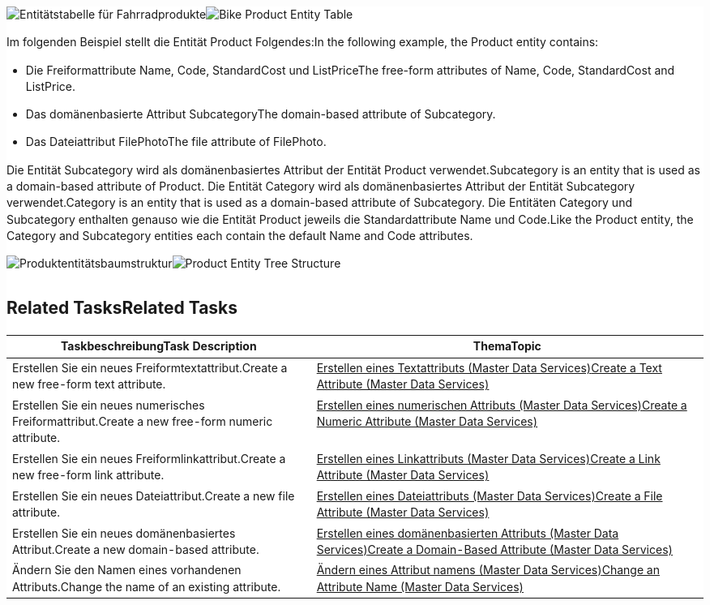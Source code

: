  <span data-ttu-id="bca41-137">![Entitätstabelle für Fahrradprodukte](../../2014/master-data-services/media/mds-conc-entity-table-w-data.gif "Entitätstabelle für Fahrradprodukte")</span><span class="sxs-lookup"><span data-stu-id="bca41-137">![Bike Product Entity Table](../../2014/master-data-services/media/mds-conc-entity-table-w-data.gif "Bike Product Entity Table")</span></span>  
  
 <span data-ttu-id="bca41-138">Im folgenden Beispiel stellt die Entität Product Folgendes:</span><span class="sxs-lookup"><span data-stu-id="bca41-138">In the following example, the Product entity contains:</span></span>  
  
-   <span data-ttu-id="bca41-139">Die Freiformattribute Name, Code, StandardCost und ListPrice</span><span class="sxs-lookup"><span data-stu-id="bca41-139">The free-form attributes of Name, Code, StandardCost and ListPrice.</span></span>  
  
-   <span data-ttu-id="bca41-140">Das domänenbasierte Attribut Subcategory</span><span class="sxs-lookup"><span data-stu-id="bca41-140">The domain-based attribute of Subcategory.</span></span>  
  
-   <span data-ttu-id="bca41-141">Das Dateiattribut FilePhoto</span><span class="sxs-lookup"><span data-stu-id="bca41-141">The file attribute of FilePhoto.</span></span>  
  
 <span data-ttu-id="bca41-142">Die Entität Subcategory wird als domänenbasiertes Attribut der Entität Product verwendet.</span><span class="sxs-lookup"><span data-stu-id="bca41-142">Subcategory is an entity that is used as a domain-based attribute of Product.</span></span> <span data-ttu-id="bca41-143">Die Entität Category wird als domänenbasiertes Attribut der Entität Subcategory verwendet.</span><span class="sxs-lookup"><span data-stu-id="bca41-143">Category is an entity that is used as a domain-based attribute of Subcategory.</span></span> <span data-ttu-id="bca41-144">Die Entitäten Category und Subcategory enthalten genauso wie die Entität Product jeweils die Standardattribute Name und Code.</span><span class="sxs-lookup"><span data-stu-id="bca41-144">Like the Product entity, the Category and Subcategory entities each contain the default Name and Code attributes.</span></span>  
  
 <span data-ttu-id="bca41-145">![Produktentitätsbaumstruktur](../../2014/master-data-services/media/mds-conc-entity-ui.gif "Produktentitätsbaumstruktur")</span><span class="sxs-lookup"><span data-stu-id="bca41-145">![Product Entity Tree Structure](../../2014/master-data-services/media/mds-conc-entity-ui.gif "Product Entity Tree Structure")</span></span>  
  
## <a name="related-tasks"></a><span data-ttu-id="bca41-146">Related Tasks</span><span class="sxs-lookup"><span data-stu-id="bca41-146">Related Tasks</span></span>  
  
|<span data-ttu-id="bca41-147">Taskbeschreibung</span><span class="sxs-lookup"><span data-stu-id="bca41-147">Task Description</span></span>|<span data-ttu-id="bca41-148">Thema</span><span class="sxs-lookup"><span data-stu-id="bca41-148">Topic</span></span>|  
|----------------------|-----------|  
|<span data-ttu-id="bca41-149">Erstellen Sie ein neues Freiformtextattribut.</span><span class="sxs-lookup"><span data-stu-id="bca41-149">Create a new free-form text attribute.</span></span>|[<span data-ttu-id="bca41-150">Erstellen eines Textattributs &#40;Master Data Services&#41;</span><span class="sxs-lookup"><span data-stu-id="bca41-150">Create a Text Attribute &#40;Master Data Services&#41;</span></span>](../../2014/master-data-services/create-a-text-attribute-master-data-services.md)|  
|<span data-ttu-id="bca41-151">Erstellen Sie ein neues numerisches Freiformattribut.</span><span class="sxs-lookup"><span data-stu-id="bca41-151">Create a new free-form numeric attribute.</span></span>|[<span data-ttu-id="bca41-152">Erstellen eines numerischen Attributs &#40;Master Data Services&#41;</span><span class="sxs-lookup"><span data-stu-id="bca41-152">Create a Numeric Attribute &#40;Master Data Services&#41;</span></span>](../../2014/master-data-services/create-a-numeric-attribute-master-data-services.md)|  
|<span data-ttu-id="bca41-153">Erstellen Sie ein neues Freiformlinkattribut.</span><span class="sxs-lookup"><span data-stu-id="bca41-153">Create a new free-form link attribute.</span></span>|[<span data-ttu-id="bca41-154">Erstellen eines Linkattributs &#40;Master Data Services&#41;</span><span class="sxs-lookup"><span data-stu-id="bca41-154">Create a Link Attribute &#40;Master Data Services&#41;</span></span>](../../2014/master-data-services/create-a-link-attribute-master-data-services.md)|  
|<span data-ttu-id="bca41-155">Erstellen Sie ein neues Dateiattribut.</span><span class="sxs-lookup"><span data-stu-id="bca41-155">Create a new file attribute.</span></span>|[<span data-ttu-id="bca41-156">Erstellen eines Dateiattributs &#40;Master Data Services&#41;</span><span class="sxs-lookup"><span data-stu-id="bca41-156">Create a File Attribute &#40;Master Data Services&#41;</span></span>](../../2014/master-data-services/create-a-file-attribute-master-data-services.md)|  
|<span data-ttu-id="bca41-157">Erstellen Sie ein neues domänenbasiertes Attribut.</span><span class="sxs-lookup"><span data-stu-id="bca41-157">Create a new domain-based attribute.</span></span>|[<span data-ttu-id="bca41-158">Erstellen eines domänenbasierten Attributs &#40;Master Data Services&#41;</span><span class="sxs-lookup"><span data-stu-id="bca41-158">Create a Domain-Based Attribute &#40;Master Data Services&#41;</span></span>](../../2014/master-data-services/create-a-domain-based-attribute-master-data-services.md)|  
|<span data-ttu-id="bca41-159">Ändern Sie den Namen eines vorhandenen Attributs.</span><span class="sxs-lookup"><span data-stu-id="bca41-159">Change the name of an existing attribute.</span></span>|[<span data-ttu-id="bca41-160">Ändern eines Attribut namens &#40;Master Data Services&#41;</span><span class="sxs-lookup"><span data-stu-id="bca41-160">Change an Attribute Name &#40;Master Data Services&#41;</span></span>](change-an-attribute-name-and-data-type-master-data-services.md)|  